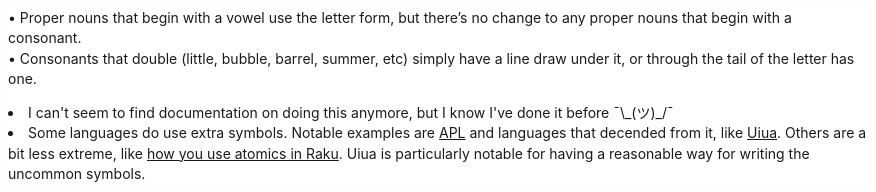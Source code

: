 • Proper nouns that begin with a vowel use the letter form, but there’s no change to any proper nouns that begin with a consonant.</br>
• Consonants that double (little, bubble, barrel, summer, etc) simply have a line draw under it, or through the tail of the letter has one.
</li>
<li>I can't seem to find documentation on doing this anymore, but I know I've done it before ¯\_(ツ)_/¯</li>
<li>Some languages do use extra symbols. Notable examples are <a href="https://en.wikipedia.org/wiki/APL_(programming_language)">APL</a> and languages that decended from it, like <a href="https://www.uiua.org">Uiua</a>. Others are a bit less extreme, like <a href="https://andrewshitov.com/2018/03/01/66-atomic-operations-in-perl-6/">how you use atomics in Raku</a>. Uiua is particularly notable for having a reasonable way for writing the uncommon symbols.</li>
</ol>


